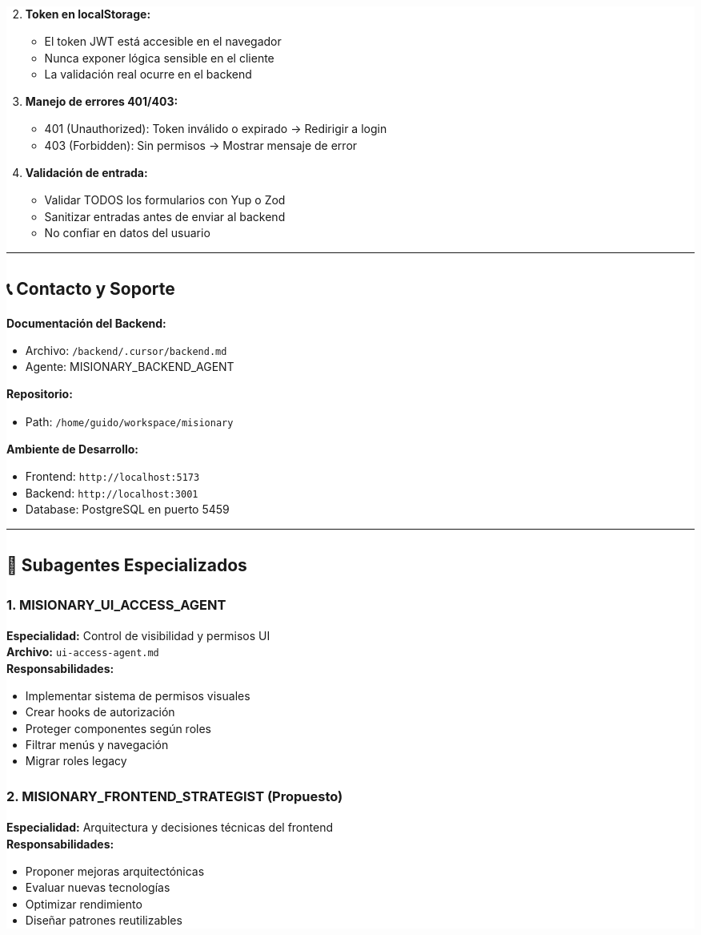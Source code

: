 2. **Token en localStorage:**
   - El token JWT está accesible en el navegador
   - Nunca exponer lógica sensible en el cliente
   - La validación real ocurre en el backend

3. **Manejo de errores 401/403:**
   - 401 (Unauthorized): Token inválido o expirado → Redirigir a login
   - 403 (Forbidden): Sin permisos → Mostrar mensaje de error

4. **Validación de entrada:**
   - Validar TODOS los formularios con Yup o Zod
   - Sanitizar entradas antes de enviar al backend
   - No confiar en datos del usuario

---

## 📞 Contacto y Soporte

**Documentación del Backend:**
- Archivo: `/backend/.cursor/backend.md`
- Agente: MISIONARY_BACKEND_AGENT

**Repositorio:**
- Path: `/home/guido/workspace/misionary`

**Ambiente de Desarrollo:**
- Frontend: `http://localhost:5173`
- Backend: `http://localhost:3001`
- Database: PostgreSQL en puerto 5459

---

## 🧩 Subagentes Especializados

### 1. MISIONARY_UI_ACCESS_AGENT
**Especialidad:** Control de visibilidad y permisos UI  
**Archivo:** `ui-access-agent.md`  
**Responsabilidades:**
- Implementar sistema de permisos visuales
- Crear hooks de autorización
- Proteger componentes según roles
- Filtrar menús y navegación
- Migrar roles legacy

### 2. MISIONARY_FRONTEND_STRATEGIST (Propuesto)
**Especialidad:** Arquitectura y decisiones técnicas del frontend  
**Responsabilidades:**
- Proponer mejoras arquitectónicas
- Evaluar nuevas tecnologías
- Optimizar rendimiento
- Diseñar patrones reutilizables
